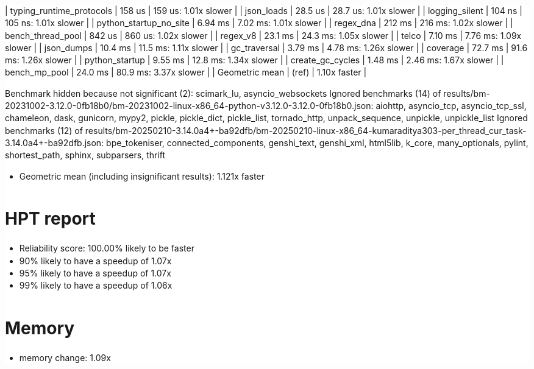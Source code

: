 | typing_runtime_protocols   | 158 us                                                 | 159 us: 1.01x slower                                                          |
| json_loads                 | 28.5 us                                                | 28.7 us: 1.01x slower                                                         |
| logging_silent             | 104 ns                                                 | 105 ns: 1.01x slower                                                          |
| python_startup_no_site     | 6.94 ms                                                | 7.02 ms: 1.01x slower                                                         |
| regex_dna                  | 212 ms                                                 | 216 ms: 1.02x slower                                                          |
| bench_thread_pool          | 842 us                                                 | 860 us: 1.02x slower                                                          |
| regex_v8                   | 23.1 ms                                                | 24.3 ms: 1.05x slower                                                         |
| telco                      | 7.10 ms                                                | 7.76 ms: 1.09x slower                                                         |
| json_dumps                 | 10.4 ms                                                | 11.5 ms: 1.11x slower                                                         |
| gc_traversal               | 3.79 ms                                                | 4.78 ms: 1.26x slower                                                         |
| coverage                   | 72.7 ms                                                | 91.6 ms: 1.26x slower                                                         |
| python_startup             | 9.55 ms                                                | 12.8 ms: 1.34x slower                                                         |
| create_gc_cycles           | 1.48 ms                                                | 2.46 ms: 1.67x slower                                                         |
| bench_mp_pool              | 24.0 ms                                                | 80.9 ms: 3.37x slower                                                         |
| Geometric mean             | (ref)                                                  | 1.10x faster                                                                  |

Benchmark hidden because not significant (2): scimark_lu, asyncio_websockets
Ignored benchmarks (14) of results/bm-20231002-3.12.0-0fb18b0/bm-20231002-linux-x86_64-python-v3.12.0-3.12.0-0fb18b0.json: aiohttp, asyncio_tcp, asyncio_tcp_ssl, chameleon, dask, gunicorn, mypy2, pickle, pickle_dict, pickle_list, tornado_http, unpack_sequence, unpickle, unpickle_list
Ignored benchmarks (12) of results/bm-20250210-3.14.0a4+-ba92dfb/bm-20250210-linux-x86_64-kumaraditya303-per_thread_cur_task-3.14.0a4+-ba92dfb.json: bpe_tokeniser, connected_components, genshi_text, genshi_xml, html5lib, k_core, many_optionals, pylint, shortest_path, sphinx, subparsers, thrift

- Geometric mean (including insignificant results): 1.121x faster

# HPT report

- Reliability score: 100.00% likely to be faster
- 90% likely to have a speedup of 1.07x
- 95% likely to have a speedup of 1.07x
- 99% likely to have a speedup of 1.06x

# Memory
- memory change: 1.09x